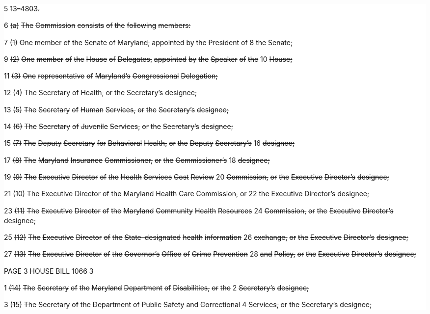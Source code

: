 5 ~~13–4803.~~

6 ~~(a)~~ ~~The~~ ~~Commission~~ ~~consists~~ ~~of~~ ~~the~~ ~~following~~ ~~members:~~

7 ~~(1)~~ ~~One~~ ~~member~~ ~~of~~ ~~the~~ ~~Senate~~ ~~of~~ ~~Maryland,~~ ~~appointed~~ ~~by~~ ~~the~~ ~~President~~ ~~of~~
8 ~~the~~ ~~Senate;~~

9 ~~(2)~~ ~~One~~ ~~member~~ ~~of~~ ~~the~~ ~~House~~ ~~of~~ ~~Delegates,~~ ~~appointed~~ ~~by~~ ~~the~~ ~~Speaker~~ ~~of~~ ~~the~~
10 ~~House;~~

11 ~~(3)~~ ~~One~~ ~~representative~~ ~~of~~ ~~Maryland’s~~ ~~Congressional~~ ~~Delegation;~~

12 ~~(4)~~ ~~The~~ ~~Secretary~~ ~~of~~ ~~Health,~~ ~~or~~ ~~the~~ ~~Secretary’s~~ ~~designee;~~

13 ~~(5)~~ ~~The~~ ~~Secretary~~ ~~of~~ ~~Human~~ ~~Services,~~ ~~or~~ ~~the~~ ~~Secretary’s~~ ~~designee;~~

14 ~~(6)~~ ~~The~~ ~~Secretary~~ ~~of~~ ~~Juvenile~~ ~~Services,~~ ~~or~~ ~~the~~ ~~Secretary’s~~ ~~designee;~~

15 ~~(7)~~ ~~The~~ ~~Deputy~~ ~~Secretary~~ ~~for~~ ~~Behavioral~~ ~~Health,~~ ~~or~~ ~~the~~ ~~Deputy~~ ~~Secretary’s~~
16 ~~designee;~~

17 ~~(8)~~ ~~The~~ ~~Maryland~~ ~~Insurance~~ ~~Commissioner,~~ ~~or~~ ~~the~~ ~~Commissioner’s~~
18 ~~designee;~~

19 ~~(9)~~ ~~The~~ ~~Executive~~ ~~Director~~ ~~of~~ ~~the~~ ~~Health~~ ~~Services~~ ~~Cost~~ ~~Review~~
20 ~~Commission,~~ ~~or~~ ~~the~~ ~~Executive~~ ~~Director’s~~ ~~designee;~~

21 ~~(10)~~ ~~The~~ ~~Executive~~ ~~Director~~ ~~of~~ ~~the~~ ~~Maryland~~ ~~Health~~ ~~Care~~ ~~Commission,~~ ~~or~~
22 ~~the~~ ~~Executive~~ ~~Director’s~~ ~~designee;~~

23 ~~(11)~~ ~~The~~ ~~Executive~~ ~~Director~~ ~~of~~ ~~the~~ ~~Maryland~~ ~~Community~~ ~~Health~~ ~~Resources~~
24 ~~Commission,~~ ~~or~~ ~~the~~ ~~Executive~~ ~~Director’s~~ ~~designee;~~

25 ~~(12)~~ ~~The~~ ~~Executive~~ ~~Director~~ ~~of~~ ~~the~~ ~~State–designated~~ ~~health~~ ~~information~~
26 ~~exchange,~~ ~~or~~ ~~the~~ ~~Executive~~ ~~Director’s~~ ~~designee;~~

27 ~~(13)~~ ~~The~~ ~~Executive~~ ~~Director~~ ~~of~~ ~~the~~ ~~Governor’s~~ ~~Office~~ ~~of~~ ~~Crime~~ ~~Prevention~~
28 ~~and~~ ~~Policy,~~ ~~or~~ ~~the~~ ~~Executive~~ ~~Director’s~~ ~~designee;~~

PAGE 3
HOUSE BILL 1066 3

1 ~~(14)~~ ~~The~~ ~~Secretary~~ ~~of~~ ~~the~~ ~~Maryland~~ ~~Department~~ ~~of~~ ~~Disabilities,~~ ~~or~~ ~~the~~
2 ~~Secretary’s~~ ~~designee;~~

3 ~~(15)~~ ~~The~~ ~~Secretary~~ ~~of~~ ~~the~~ ~~Department~~ ~~of~~ ~~Public~~ ~~Safety~~ ~~and~~ ~~Correctional~~
4 ~~Services,~~ ~~or~~ ~~the~~ ~~Secretary’s~~ ~~designee;~~
